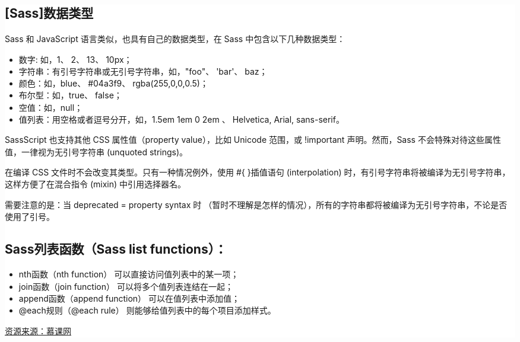## [Sass]数据类型 ##

 Sass 和 JavaScript 语言类似，也具有自己的数据类型，在 Sass 中包含以下几种数据类型：

- 数字: 如，1、 2、 13、 10px；
- 字符串：有引号字符串或无引号字符串，如，"foo"、 'bar'、 baz；
- 颜色：如，blue、 #04a3f9、 rgba(255,0,0,0.5)；
- 布尔型：如，true、 false；
- 空值：如，null；
- 值列表：用空格或者逗号分开，如，1.5em 1em 0 2em 、 Helvetica, Arial, sans-serif。


SassScript 也支持其他 CSS 属性值（property value），比如 Unicode 范围，或 !important 声明。然而，Sass 不会特殊对待这些属性值，一律视为无引号字符串 (unquoted strings)。

在编译 CSS 文件时不会改变其类型。只有一种情况例外，使用 #{ }插值语句 (interpolation) 时，有引号字符串将被编译为无引号字符串，这样方便了在混合指令 (mixin) 中引用选择器名。

需要注意的是：当 deprecated = property syntax 时 （暂时不理解是怎样的情况），所有的字符串都将被编译为无引号字符串，不论是否使用了引号。

## Sass列表函数（Sass list functions）： ##

- nth函数（nth function） 可以直接访问值列表中的某一项；
- join函数（join function） 可以将多个值列表连结在一起；
- append函数（append function） 可以在值列表中添加值； 
- @each规则（@each rule） 则能够给值列表中的每个项目添加样式。


<a href="http://www.imooc.com">资源来源：慕课网</a>